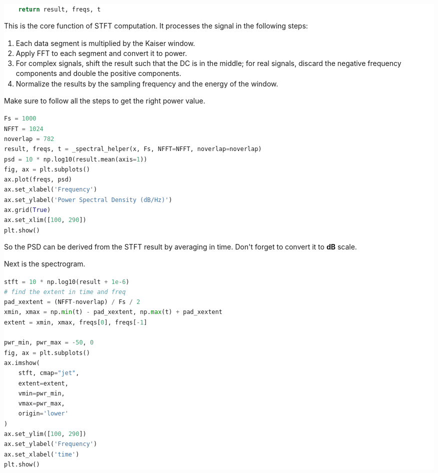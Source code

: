 ```python
    return result, freqs, t
```

This is the core function of STFT computation. It processes the signal in the following steps:

1. Each data segment is multiplied by the Kaiser window.
2. Apply FFT to each segment and convert it to power.
3. For complex signals, shift the result such that the DC is in the middle; for real signals, discard the negative frequency components and double the positive components.
4. Normalize the results by the sampling frequency and the energy of the window.

Make sure to follow all the steps to get the right power value.

```python
Fs = 1000
NFFT = 1024
noverlap = 782
result, freqs, t = _spectral_helper(x, Fs, NFFT=NFFT, noverlap=noverlap)
psd = 10 * np.log10(result.mean(axis=1))
fig, ax = plt.subplots()
ax.plot(freqs, psd)
ax.set_xlabel('Frequency')
ax.set_ylabel('Power Spectral Density (dB/Hz)')
ax.grid(True)
ax.set_xlim([100, 290])
plt.show()
```

So the PSD can be derived from the STFT result by averaging in time.
Don't forget to convert it to **dB** scale.

Next is the spectrogram.

```python
stft = 10 * np.log10(result + 1e-6)
# find the extent in time and freq
pad_xextent = (NFFT-noverlap) / Fs / 2
xmin, xmax = np.min(t) - pad_xextent, np.max(t) + pad_xextent
extent = xmin, xmax, freqs[0], freqs[-1]

pwr_min, pwr_max = -50, 0
fig, ax = plt.subplots()
ax.imshow(
    stft, cmap="jet", 
    extent=extent, 
    vmin=pwr_min, 
    vmax=pwr_max, 
    origin='lower'
)
ax.set_ylim([100, 290])
ax.set_ylabel('Frequency')
ax.set_xlabel('time')
plt.show()
```
